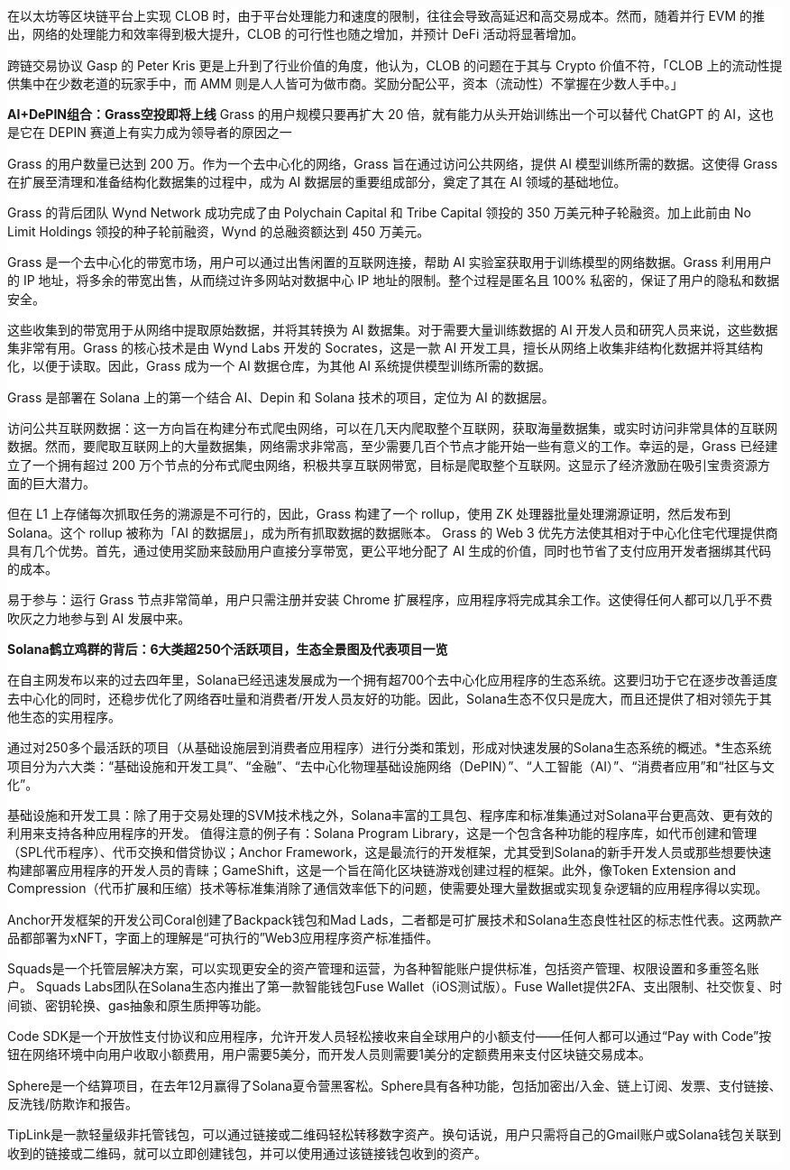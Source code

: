 在以太坊等区块链平台上实现 CLOB 时，由于平台处理能力和速度的限制，往往会导致高延迟和高交易成本。然而，随着并行 EVM 的推出，网络的处理能力和效率得到极大提升，CLOB 的可行性也随之增加，并预计 DeFi 活动将显著增加。

跨链交易协议 Gasp 的 Peter Kris 更是上升到了行业价值的角度，他认为，CLOB 的问题在于其与 Crypto 价值不符，「CLOB 上的流动性提供集中在少数老道的玩家手中，而 AMM 则是人人皆可为做市商。奖励分配公平，资本（流动性）不掌握在少数人手中。」

**AI+DePIN组合：Grass空投即将上线**
Grass 的用户规模只要再扩大 20 倍，就有能力从头开始训练出一个可以替代 ChatGPT 的 AI，这也是它在 DEPIN 赛道上有实力成为领导者的原因之一

Grass 的用户数量已达到 200 万。作为一个去中心化的网络，Grass 旨在通过访问公共网络，提供 AI 模型训练所需的数据。这使得 Grass 在扩展至清理和准备结构化数据集的过程中，成为 AI 数据层的重要组成部分，奠定了其在 AI 领域的基础地位。

Grass 的背后团队 Wynd Network 成功完成了由 Polychain Capital 和 Tribe Capital 领投的 350 万美元种子轮融资。加上此前由 No Limit Holdings 领投的种子轮前融资，Wynd 的总融资额达到 450 万美元。

Grass 是一个去中心化的带宽市场，用户可以通过出售闲置的互联网连接，帮助 AI 实验室获取用于训练模型的网络数据。Grass 利用用户的 IP 地址，将多余的带宽出售，从而绕过许多网站对数据中心 IP 地址的限制。整个过程是匿名且 100% 私密的，保证了用户的隐私和数据安全。

这些收集到的带宽用于从网络中提取原始数据，并将其转换为 AI 数据集。对于需要大量训练数据的 AI 开发人员和研究人员来说，这些数据集非常有用。Grass 的核心技术是由 Wynd Labs 开发的 Socrates，这是一款 AI 开发工具，擅长从网络上收集非结构化数据并将其结构化，以便于读取。因此，Grass 成为一个 AI 数据仓库，为其他 AI 系统提供模型训练所需的数据。

Grass 是部署在 Solana 上的第一个结合 AI、Depin 和 Solana 技术的项目，定位为 AI 的数据层。

访问公共互联网数据：这一方向旨在构建分布式爬虫网络，可以在几天内爬取整个互联网，获取海量数据集，或实时访问非常具体的互联网数据。然而，要爬取互联网上的大量数据集，网络需求非常高，至少需要几百个节点才能开始一些有意义的工作。幸运的是，Grass 已经建立了一个拥有超过 200 万个节点的分布式爬虫网络，积极共享互联网带宽，目标是爬取整个互联网。这显示了经济激励在吸引宝贵资源方面的巨大潜力。

但在 L1 上存储每次抓取任务的溯源是不可行的，因此，Grass 构建了一个 rollup，使用 ZK 处理器批量处理溯源证明，然后发布到 Solana。这个 rollup 被称为「AI 的数据层」，成为所有抓取数据的数据账本。
Grass 的 Web 3 优先方法使其相对于中心化住宅代理提供商具有几个优势。首先，通过使用奖励来鼓励用户直接分享带宽，更公平地分配了 AI 生成的价值，同时也节省了支付应用开发者捆绑其代码的成本。

易于参与：运行 Grass 节点非常简单，用户只需注册并安装 Chrome 扩展程序，应用程序将完成其余工作。这使得任何人都可以几乎不费吹灰之力地参与到 AI 发展中来。

**Solana鹤立鸡群的背后：6大类超250个活跃项目，生态全景图及代表项目一览**

在自主网发布以来的过去四年里，Solana已经迅速发展成为一个拥有超700个去中心化应用程序的生态系统。这要归功于它在逐步改善适度去中心化的同时，还稳步优化了网络吞吐量和消费者/开发人员友好的功能。因此，Solana生态不仅只是庞大，而且还提供了相对领先于其他生态的实用程序。

通过对250多个最活跃的项目（从基础设施层到消费者应用程序）进行分类和策划，形成对快速发展的Solana生态系统的概述。*生态系统项目分为六大类：“基础设施和开发工具”、“金融”、“去中心化物理基础设施网络（DePIN）”、“人工智能（AI）”、“消费者应用”和“社区与文化”。

基础设施和开发工具：除了用于交易处理的SVM技术栈之外，Solana丰富的工具包、程序库和标准集通过对Solana平台更高效、更有效的利用来支持各种应用程序的开发。
值得注意的例子有：Solana Program Library，这是一个包含各种功能的程序库，如代币创建和管理（SPL代币程序）、代币交换和借贷协议；Anchor Framework，这是最流行的开发框架，尤其受到Solana的新手开发人员或那些想要快速构建部署应用程序的开发人员的青睐；GameShift，这是一个旨在简化区块链游戏创建过程的框架。此外，像Token Extension and Compression（代币扩展和压缩）技术等标准集消除了通信效率低下的问题，使需要处理大量数据或实现复杂逻辑的应用程序得以实现。

Anchor开发框架的开发公司Coral创建了Backpack钱包和Mad Lads，二者都是可扩展技术和Solana生态良性社区的标志性代表。这两款产品都部署为xNFT，字面上的理解是“可执行的”Web3应用程序资产标准插件。

Squads是一个托管层解决方案，可以实现更安全的资产管理和运营，为各种智能账户提供标准，包括资产管理、权限设置和多重签名账户。
Squads Labs团队在Solana生态内推出了第一款智能钱包Fuse Wallet（iOS测试版）。Fuse Wallet提供2FA、支出限制、社交恢复、时间锁、密钥轮换、gas抽象和原生质押等功能。

Code SDK是一个开放性支付协议和应用程序，允许开发人员轻松接收来自全球用户的小额支付——任何人都可以通过“Pay with Code”按钮在网络环境中向用户收取小额费用，用户需要5美分，而开发人员则需要1美分的定额费用来支付区块链交易成本。

Sphere是一个结算项目，在去年12月赢得了Solana夏令营黑客松。Sphere具有各种功能，包括加密出/入金、链上订阅、发票、支付链接、反洗钱/防欺诈和报告。

TipLink是一款轻量级非托管钱包，可以通过链接或二维码轻松转移数字资产。换句话说，用户只需将自己的Gmail账户或Solana钱包关联到收到的链接或二维码，就可以立即创建钱包，并可以使用通过该链接钱包收到的资产。
